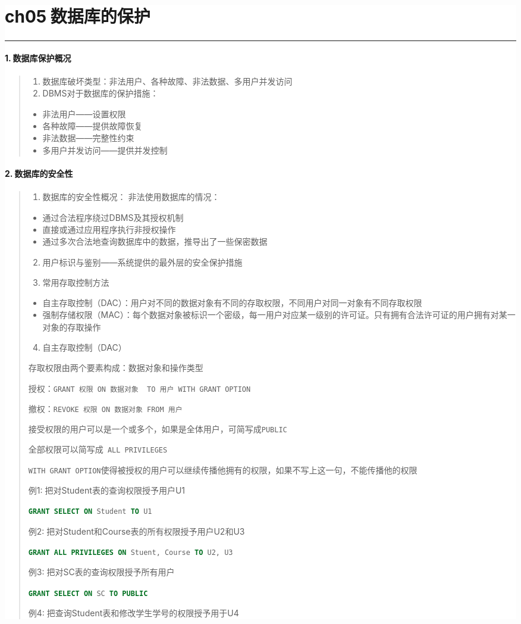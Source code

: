 # ch05 数据库的保护

---

#### 1. 数据库保护概况

>1. 数据库破坏类型：非法用户、各种故障、非法数据、多用户并发访问
>2. DBMS对于数据库的保护措施：
>   - 非法用户——设置权限
>   - 各种故障——提供故障恢复
>   - 非法数据——完整性约束
>   - 多用户并发访问——提供并发控制

#### 2. 数据库的安全性

>1. 数据库的安全性概况：
>   非法使用数据库的情况：
>
>   - 通过合法程序绕过DBMS及其授权机制
>   - 直接或通过应用程序执行非授权操作
>   - 通过多次合法地查询数据库中的数据，推导出了一些保密数据
>
>2. 用户标识与鉴别——系统提供的最外层的安全保护措施
>
>3. 常用存取控制方法
>
>   + 自主存取控制（DAC）：用户对不同的数据对象有不同的存取权限，不同用户对同一对象有不同存取权限
>   + 强制存储权限（MAC）：每个数据对象被标识一个密级，每一用户对应某一级别的许可证。只有拥有合法许可证的用户拥有对某一对象的存取操作
>
>4. 自主存取控制（DAC）
>
>   存取权限由两个要素构成：数据对象和操作类型
>
>   授权：```GRANT 权限 ON 数据对象  TO 用户 WITH GRANT OPTION```
>
>   撤权：```REVOKE 权限 ON 数据对象 FROM 用户```
>
>   接受权限的用户可以是一个或多个，如果是全体用户，可简写成```PUBLIC```
>
>   全部权限可以简写成``` ALL PRIVILEGES```
>
>   ```WITH GRANT OPTION```使得被授权的用户可以继续传播他拥有的权限，如果不写上这一句，不能传播他的权限
>
>   例1: 把对Student表的查询权限授予用户U1
>
>   ```sql
>   GRANT SELECT ON Student TO U1
>   ```
>
>   例2: 把对Student和Course表的所有权限授予用户U2和U3
>
>   ```sql
>   GRANT ALL PRIVILEGES ON Stuent, Course TO U2, U3
>   ```
>
>   例3: 把对SC表的查询权限授予所有用户
>
>   ```sql
>   GRANT SELECT ON SC TO PUBLIC
>   ```
>
>   例4: 把查询Student表和修改学生学号的权限授予用于U4
>